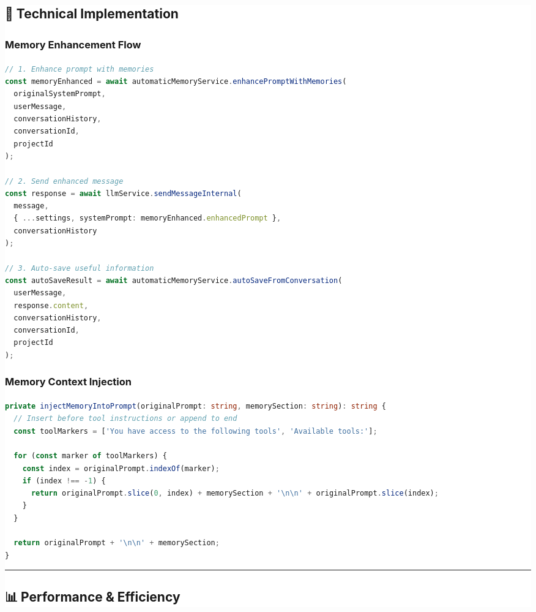 
## 🔧 **Technical Implementation**

### **Memory Enhancement Flow**
```typescript
// 1. Enhance prompt with memories
const memoryEnhanced = await automaticMemoryService.enhancePromptWithMemories(
  originalSystemPrompt,
  userMessage,
  conversationHistory,
  conversationId,
  projectId
);

// 2. Send enhanced message
const response = await llmService.sendMessageInternal(
  message,
  { ...settings, systemPrompt: memoryEnhanced.enhancedPrompt },
  conversationHistory
);

// 3. Auto-save useful information
const autoSaveResult = await automaticMemoryService.autoSaveFromConversation(
  userMessage,
  response.content,
  conversationHistory,
  conversationId,
  projectId
);
```

### **Memory Context Injection**
```typescript
private injectMemoryIntoPrompt(originalPrompt: string, memorySection: string): string {
  // Insert before tool instructions or append to end
  const toolMarkers = ['You have access to the following tools', 'Available tools:'];
  
  for (const marker of toolMarkers) {
    const index = originalPrompt.indexOf(marker);
    if (index !== -1) {
      return originalPrompt.slice(0, index) + memorySection + '\n\n' + originalPrompt.slice(index);
    }
  }
  
  return originalPrompt + '\n\n' + memorySection;
}
```

---

## 📊 **Performance & Efficiency**
